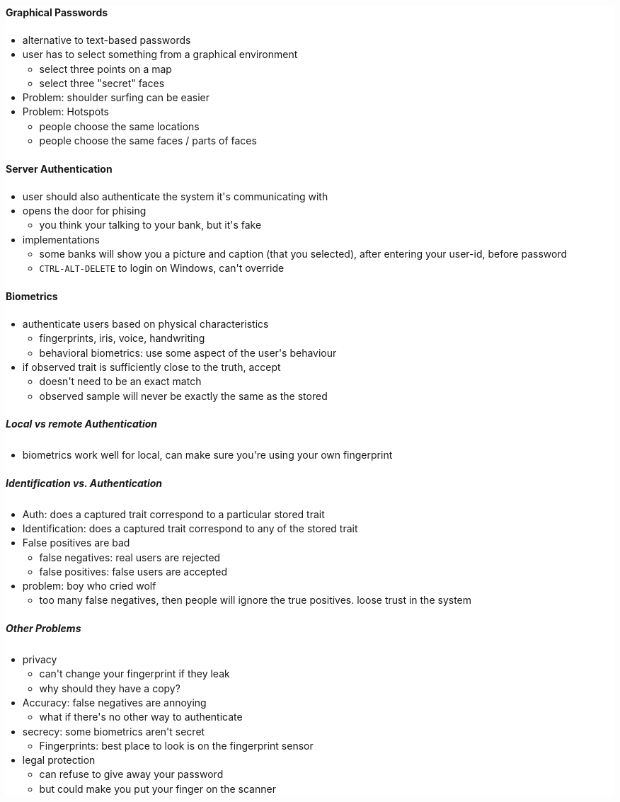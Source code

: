 #### Graphical Passwords
- alternative to text-based passwords
- user has to select something from a graphical environment
  - select three points on a map
  - select three "secret" faces
- Problem: shoulder surfing can be easier
- Problem: Hotspots
  - people choose the same locations
  - people choose the same faces / parts of faces

#### Server Authentication
- user should also authenticate the system it's communicating with
- opens the door for phising
  - you think your talking to your bank, but it's fake
- implementations
  - some banks will show you a picture and caption (that you selected), after entering your user-id, before password
  - `CTRL-ALT-DELETE` to login on Windows, can't override

#### Biometrics
- authenticate users based on physical characteristics
  - fingerprints, iris, voice, handwriting
  - behavioral biometrics: use some aspect of the user's behaviour
- if observed trait is sufficiently close to the truth, accept
  - doesn't need to be an exact match
  - observed sample will never be exactly the same as the stored

##### Local vs remote Authentication
- biometrics work well for local, can make sure you're using your own fingerprint

##### Identification vs. Authentication
- Auth: does a captured trait correspond to a particular stored trait
- Identification: does a captured trait correspond to any of the stored trait
- False positives are bad
  - false negatives: real users are rejected
  - false positives: false users are accepted
- problem: boy who cried wolf
  - too many false negatives, then people will ignore the true positives. loose trust in the system

##### Other Problems
- privacy
  - can't change your fingerprint if they leak
  - why should they have a copy?
- Accuracy: false negatives are annoying
  - what if there's no other way to authenticate
- secrecy: some biometrics aren't secret
  - Fingerprints: best place to look is on the fingerprint sensor
- legal protection
  - can refuse to give away your password
  - but could make you put your finger on the scanner
